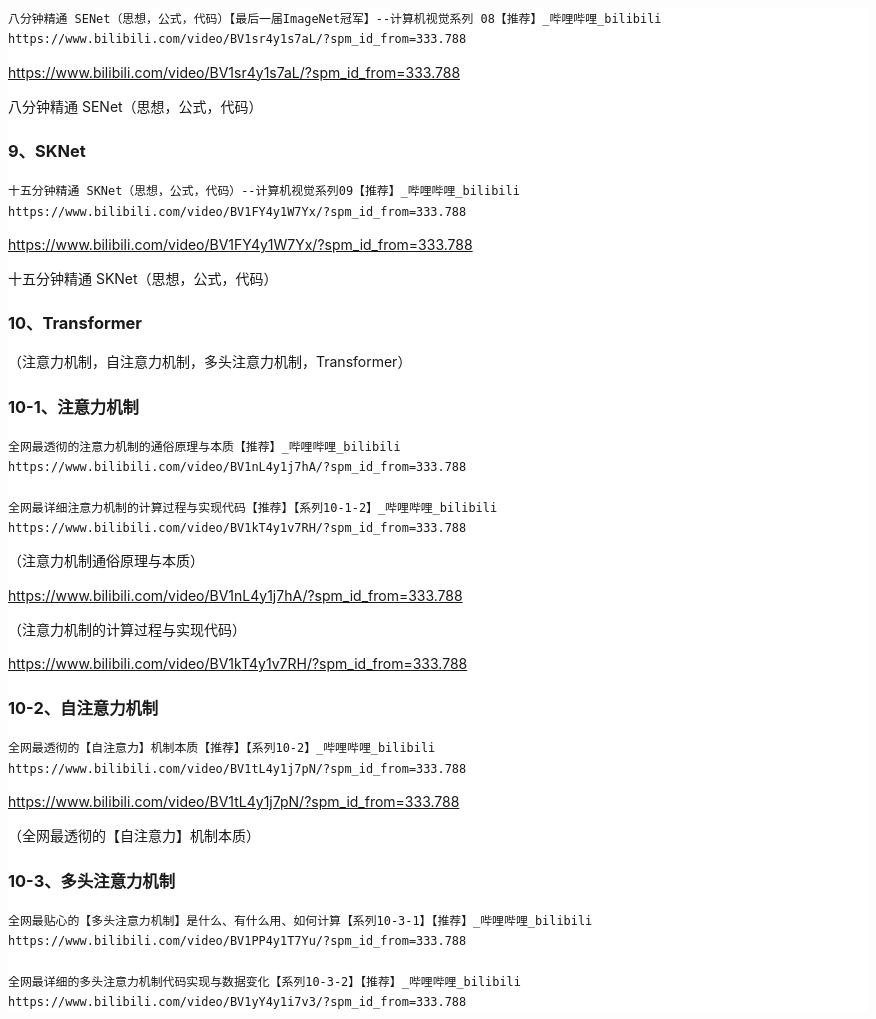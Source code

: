 ```
八分钟精通 SENet（思想，公式，代码）【最后一届ImageNet冠军】--计算机视觉系列 08【推荐】_哔哩哔哩_bilibili
https://www.bilibili.com/video/BV1sr4y1s7aL/?spm_id_from=333.788
```

https://www.bilibili.com/video/BV1sr4y1s7aL/?spm_id_from=333.788

八分钟精通 SENet（思想，公式，代码）

### 9、SKNet

```
十五分钟精通 SKNet（思想，公式，代码）--计算机视觉系列09【推荐】_哔哩哔哩_bilibili
https://www.bilibili.com/video/BV1FY4y1W7Yx/?spm_id_from=333.788
```

https://www.bilibili.com/video/BV1FY4y1W7Yx/?spm_id_from=333.788

十五分钟精通 SKNet（思想，公式，代码）

### 10、Transformer

（注意力机制，自注意力机制，多头注意力机制，Transformer）

### 10-1、注意力机制

```
全网最透彻的注意力机制的通俗原理与本质【推荐】_哔哩哔哩_bilibili
https://www.bilibili.com/video/BV1nL4y1j7hA/?spm_id_from=333.788

全网最详细注意力机制的计算过程与实现代码【推荐】【系列10-1-2】_哔哩哔哩_bilibili
https://www.bilibili.com/video/BV1kT4y1v7RH/?spm_id_from=333.788
```

（注意力机制通俗原理与本质）

https://www.bilibili.com/video/BV1nL4y1j7hA/?spm_id_from=333.788

（注意力机制的计算过程与实现代码）

https://www.bilibili.com/video/BV1kT4y1v7RH/?spm_id_from=333.788

### 10-2、自注意力机制

```
全网最透彻的【自注意力】机制本质【推荐】【系列10-2】_哔哩哔哩_bilibili
https://www.bilibili.com/video/BV1tL4y1j7pN/?spm_id_from=333.788
```

https://www.bilibili.com/video/BV1tL4y1j7pN/?spm_id_from=333.788

（全网最透彻的【自注意力】机制本质）

### 10-3、多头注意力机制

```
全网最贴心的【多头注意力机制】是什么、有什么用、如何计算【系列10-3-1】【推荐】_哔哩哔哩_bilibili
https://www.bilibili.com/video/BV1PP4y1T7Yu/?spm_id_from=333.788

全网最详细的多头注意力机制代码实现与数据变化【系列10-3-2】【推荐】_哔哩哔哩_bilibili
https://www.bilibili.com/video/BV1yY4y1i7v3/?spm_id_from=333.788
```
